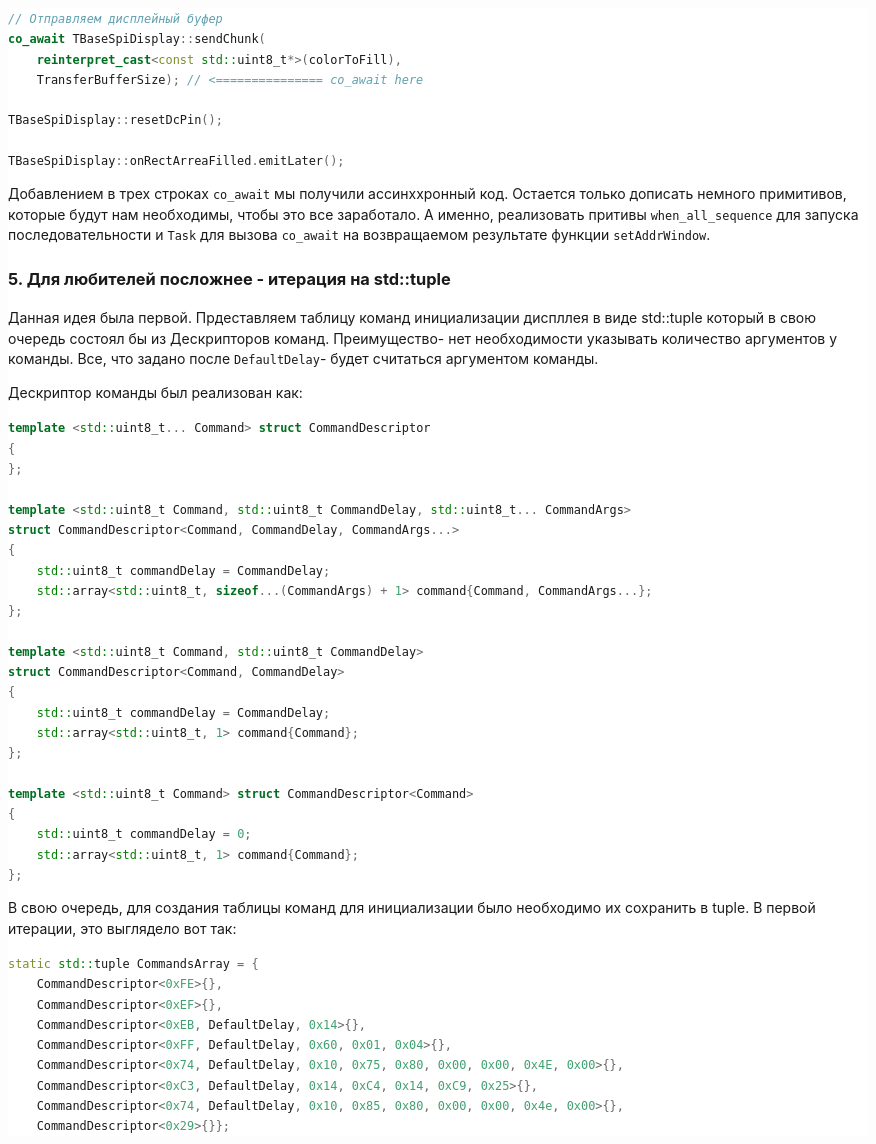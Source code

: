 ```cpp
// Отправляем дисплейный буфер
co_await TBaseSpiDisplay::sendChunk(
    reinterpret_cast<const std::uint8_t*>(colorToFill),
    TransferBufferSize); // <=============== co_await here

TBaseSpiDisplay::resetDcPin();

TBaseSpiDisplay::onRectArreaFilled.emitLater();

```

Добавлением в трех строках `co_await` мы получили ассинххронный код. Остается только дописать немного примитивов, которые будут нам необходимы, чтобы это все заработало. А именно, реализовать притивы `when_all_sequence` для запуска последовательности и `Task` для вызова `co_await` на возвращаемом результате функции `setAddrWindow`.

### 5. Для любителей посложнее - итерация на std::tuple<CommandDescriptor>
Данная идея была первой. Прдеставляем таблицу команд инициализации диспллея в виде std::tuple который в свою очередь состоял бы из Дескрипторов команд.
Преимущество- нет необходимости указывать количество аргументов у команды. Все, что задано после `DefaultDelay`- будет считаться аргументом команды.

Дескриптор команды был реализован как:
```cpp
template <std::uint8_t... Command> struct CommandDescriptor
{
};

template <std::uint8_t Command, std::uint8_t CommandDelay, std::uint8_t... CommandArgs>
struct CommandDescriptor<Command, CommandDelay, CommandArgs...>
{
    std::uint8_t commandDelay = CommandDelay;
    std::array<std::uint8_t, sizeof...(CommandArgs) + 1> command{Command, CommandArgs...};
};

template <std::uint8_t Command, std::uint8_t CommandDelay>
struct CommandDescriptor<Command, CommandDelay>
{
    std::uint8_t commandDelay = CommandDelay;
    std::array<std::uint8_t, 1> command{Command};
};

template <std::uint8_t Command> struct CommandDescriptor<Command>
{
    std::uint8_t commandDelay = 0;
    std::array<std::uint8_t, 1> command{Command};
};
```
В свою очередь, для создания таблицы команд для инициализации было необходимо их сохранить в tuple. В первой итерации, это выглядело вот так:
```cpp
static std::tuple CommandsArray = {
    CommandDescriptor<0xFE>{},
    CommandDescriptor<0xEF>{},
    CommandDescriptor<0xEB, DefaultDelay, 0x14>{},
    CommandDescriptor<0xFF, DefaultDelay, 0x60, 0x01, 0x04>{},
    CommandDescriptor<0x74, DefaultDelay, 0x10, 0x75, 0x80, 0x00, 0x00, 0x4E, 0x00>{},
    CommandDescriptor<0xC3, DefaultDelay, 0x14, 0xC4, 0x14, 0xC9, 0x25>{},
    CommandDescriptor<0x74, DefaultDelay, 0x10, 0x85, 0x80, 0x00, 0x00, 0x4e, 0x00>{},
    CommandDescriptor<0x29>{}};
```
